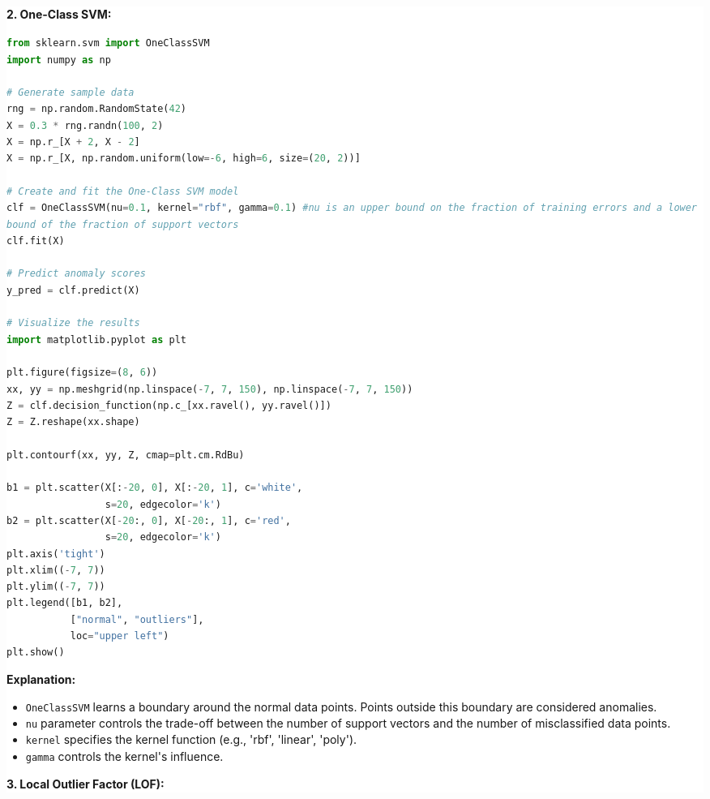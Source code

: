 **2. One-Class SVM:**

```python
from sklearn.svm import OneClassSVM
import numpy as np

# Generate sample data
rng = np.random.RandomState(42)
X = 0.3 * rng.randn(100, 2)
X = np.r_[X + 2, X - 2]
X = np.r_[X, np.random.uniform(low=-6, high=6, size=(20, 2))]

# Create and fit the One-Class SVM model
clf = OneClassSVM(nu=0.1, kernel="rbf", gamma=0.1) #nu is an upper bound on the fraction of training errors and a lower bound of the fraction of support vectors
clf.fit(X)

# Predict anomaly scores
y_pred = clf.predict(X)

# Visualize the results
import matplotlib.pyplot as plt

plt.figure(figsize=(8, 6))
xx, yy = np.meshgrid(np.linspace(-7, 7, 150), np.linspace(-7, 7, 150))
Z = clf.decision_function(np.c_[xx.ravel(), yy.ravel()])
Z = Z.reshape(xx.shape)

plt.contourf(xx, yy, Z, cmap=plt.cm.RdBu)

b1 = plt.scatter(X[:-20, 0], X[:-20, 1], c='white',
                 s=20, edgecolor='k')
b2 = plt.scatter(X[-20:, 0], X[-20:, 1], c='red',
                 s=20, edgecolor='k')
plt.axis('tight')
plt.xlim((-7, 7))
plt.ylim((-7, 7))
plt.legend([b1, b2],
           ["normal", "outliers"],
           loc="upper left")
plt.show()
```

**Explanation:**

*   `OneClassSVM` learns a boundary around the normal data points. Points outside this boundary are considered anomalies.
*   `nu` parameter controls the trade-off between the number of support vectors and the number of misclassified data points.
*   `kernel` specifies the kernel function (e.g., 'rbf', 'linear', 'poly').
*   `gamma` controls the kernel's influence.

**3. Local Outlier Factor (LOF):**
